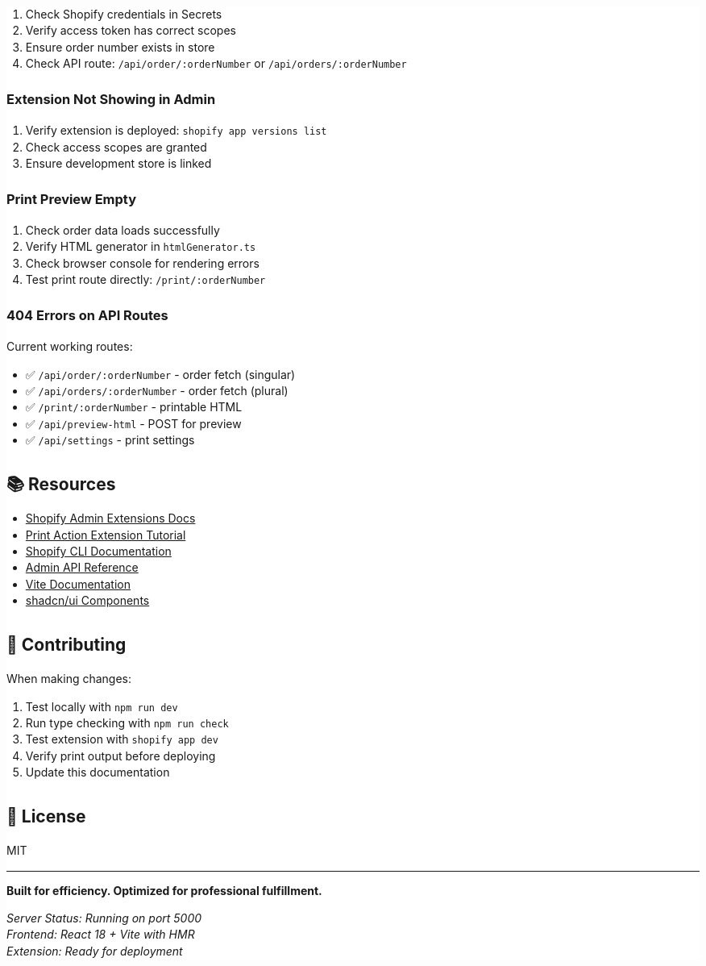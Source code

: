 1. Check Shopify credentials in Secrets
2. Verify access token has correct scopes
3. Ensure order number exists in store
4. Check API route: `/api/order/:orderNumber` or `/api/orders/:orderNumber`

### Extension Not Showing in Admin

1. Verify extension is deployed: `shopify app versions list`
2. Check access scopes are granted
3. Ensure development store is linked

### Print Preview Empty

1. Check order data loads successfully
2. Verify HTML generator in `htmlGenerator.ts`
3. Check browser console for rendering errors
4. Test print route directly: `/print/:orderNumber`

### 404 Errors on API Routes

Current working routes:
- ✅ `/api/order/:orderNumber` - order fetch (singular)
- ✅ `/api/orders/:orderNumber` - order fetch (plural)
- ✅ `/print/:orderNumber` - printable HTML
- ✅ `/api/preview-html` - POST for preview
- ✅ `/api/settings` - print settings

## 📚 Resources

- [Shopify Admin Extensions Docs](https://shopify.dev/docs/apps/build/admin/actions-blocks)
- [Print Action Extension Tutorial](https://shopify.dev/docs/apps/build/admin/actions-blocks/build-admin-print-action)
- [Shopify CLI Documentation](https://shopify.dev/docs/api/shopify-cli)
- [Admin API Reference](https://shopify.dev/docs/api/admin)
- [Vite Documentation](https://vitejs.dev/)
- [shadcn/ui Components](https://ui.shadcn.com/)

## 🤝 Contributing

When making changes:

1. Test locally with `npm run dev`
2. Run type checking with `npm run check`
3. Test extension with `shopify app dev`
4. Verify print output before deploying
5. Update this documentation

## 📝 License

MIT

---

**Built for efficiency. Optimized for professional fulfillment.**

*Server Status: Running on port 5000*  
*Frontend: React 18 + Vite with HMR*  
*Extension: Ready for deployment*

